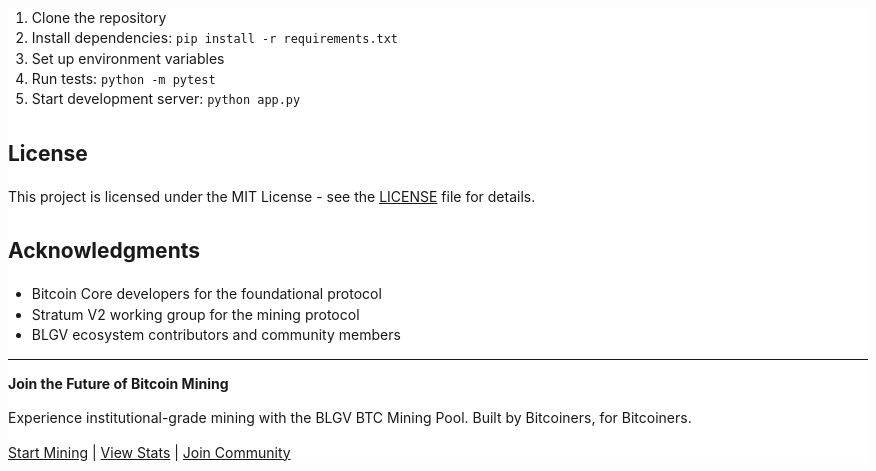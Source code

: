 1. Clone the repository
2. Install dependencies: `pip install -r requirements.txt`
3. Set up environment variables
4. Run tests: `python -m pytest`
5. Start development server: `python app.py`

## License

This project is licensed under the MIT License - see the [LICENSE](LICENSE) file for details.

## Acknowledgments

- Bitcoin Core developers for the foundational protocol
- Stratum V2 working group for the mining protocol
- BLGV ecosystem contributors and community members

---

**Join the Future of Bitcoin Mining**

Experience institutional-grade mining with the BLGV BTC Mining Pool. Built by Bitcoiners, for Bitcoiners.

[Start Mining](https://pool.blgvbtc.com) | [View Stats](https://pool.blgvbtc.com/api/stats) | [Join Community](https://t.me/BLGVMining)